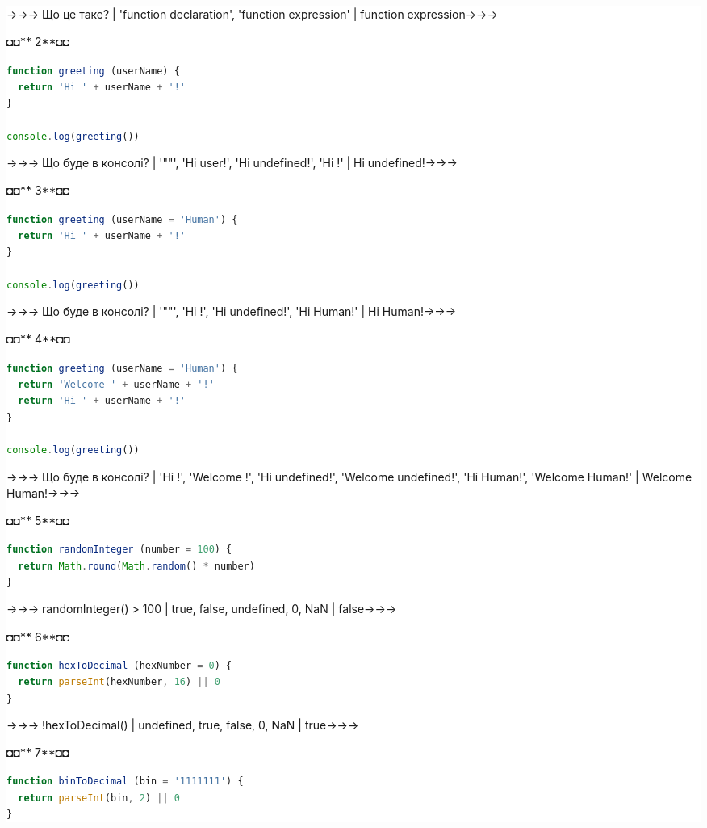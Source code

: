 →→→ Що це таке? | 'function declaration', 'function expression' | function expression→→→

◘◘** 2**◘◘
~~~js
function greeting (userName) {
  return 'Hi ' + userName + '!'
}

console.log(greeting())
~~~

→→→ Що буде в консолі? | '""', 'Hi user!', 'Hi undefined!', 'Hi !' | Hi undefined!→→→

◘◘** 3**◘◘
~~~js
function greeting (userName = 'Human') {
  return 'Hi ' + userName + '!'
}

console.log(greeting())
~~~

→→→ Що буде в консолі? | '""', 'Hi !', 'Hi undefined!', 'Hi Human!' | Hi Human!→→→


◘◘** 4**◘◘
~~~js
function greeting (userName = 'Human') {
  return 'Welcome ' + userName + '!'
  return 'Hi ' + userName + '!'
}

console.log(greeting())
~~~

→→→ Що буде в консолі? | 'Hi !', 'Welcome !', 'Hi undefined!', 'Welcome undefined!', 'Hi Human!', 'Welcome Human!' | Welcome Human!→→→

◘◘** 5**◘◘
~~~js
function randomInteger (number = 100) {
  return Math.round(Math.random() * number)
}
~~~

→→→ randomInteger() > 100 | true, false, undefined, 0, NaN | false→→→

◘◘** 6**◘◘
~~~js
function hexToDecimal (hexNumber = 0) {
  return parseInt(hexNumber, 16) || 0
}
~~~

→→→ !hexToDecimal() | undefined, true, false, 0, NaN | true→→→

◘◘** 7**◘◘
~~~js
function binToDecimal (bin = '1111111') {
  return parseInt(bin, 2) || 0
}
~~~
